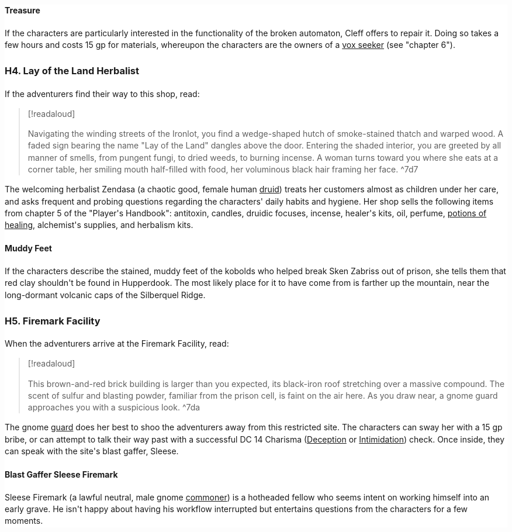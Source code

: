 #### Treasure

If the characters are particularly interested in the functionality of the broken automaton, Cleff offers to repair it. Doing so takes a few hours and costs 15 gp for materials, whereupon the characters are the owners of a [vox seeker](Mechanics/items/vox-seeker-egw.md) (see "chapter 6").

### H4. Lay of the Land Herbalist

If the adventurers find their way to this shop, read:

> [!readaloud] 
> 
> Navigating the winding streets of the Ironlot, you find a wedge-shaped hutch of smoke-stained thatch and warped wood. A faded sign bearing the name "Lay of the Land" dangles above the door. Entering the shaded interior, you are greeted by all manner of smells, from pungent fungi, to dried weeds, to burning incense. A woman turns toward you where she eats at a corner table, her smiling mouth half-filled with food, her voluminous black hair framing her face.
^7d7

The welcoming herbalist Zendasa (a chaotic good, female human [druid](Mechanics/bestiary/humanoid/druid.md)) treats her customers almost as children under her care, and asks frequent and probing questions regarding the characters' daily habits and hygiene. Her shop sells the following items from chapter 5 of the "Player's Handbook": antitoxin, candles, druidic focuses, incense, healer's kits, oil, perfume, [potions of healing](Mechanics/items/potion-of-healing.md), alchemist's supplies, and herbalism kits.

#### Muddy Feet

If the characters describe the stained, muddy feet of the kobolds who helped break Sken Zabriss out of prison, she tells them that red clay shouldn't be found in Hupperdook. The most likely place for it to have come from is farther up the mountain, near the long-dormant volcanic caps of the Silberquel Ridge.

### H5. Firemark Facility

When the adventurers arrive at the Firemark Facility, read:

> [!readaloud] 
> 
> This brown-and-red brick building is larger than you expected, its black-iron roof stretching over a massive compound. The scent of sulfur and blasting powder, familiar from the prison cell, is faint on the air here. As you draw near, a gnome guard approaches you with a suspicious look.
^7da

The gnome [guard](Mechanics/bestiary/humanoid/guard.md) does her best to shoo the adventurers away from this restricted site. The characters can sway her with a 15 gp bribe, or can attempt to talk their way past with a successful DC 14 Charisma ([Deception](Mechanics/Rules/skills.md#Deception) or [Intimidation](Mechanics/Rules/skills.md#Intimidation)) check. Once inside, they can speak with the site's blast gaffer, Sleese.

#### Blast Gaffer Sleese Firemark

Sleese Firemark (a lawful neutral, male gnome [commoner](Mechanics/bestiary/humanoid/commoner.md)) is a hotheaded fellow who seems intent on working himself into an early grave. He isn't happy about having his workflow interrupted but entertains questions from the characters for a few moments.
